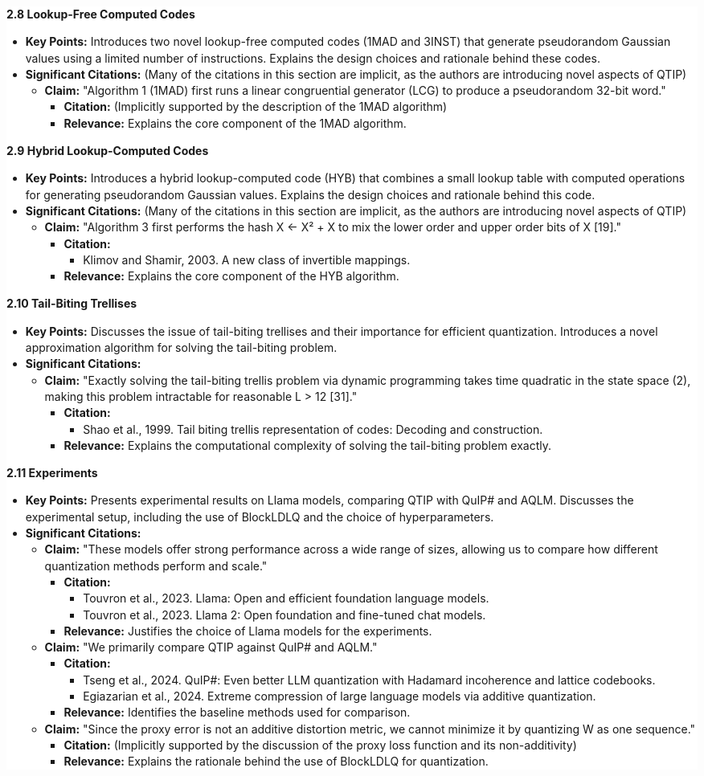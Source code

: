 
**2.8 Lookup-Free Computed Codes**

* **Key Points:** Introduces two novel lookup-free computed codes (1MAD and 3INST) that generate pseudorandom Gaussian values using a limited number of instructions. Explains the design choices and rationale behind these codes.
* **Significant Citations:** (Many of the citations in this section are implicit, as the authors are introducing novel aspects of QTIP)
    * **Claim:** "Algorithm 1 (1MAD) first runs a linear congruential generator (LCG) to produce a pseudorandom 32-bit word."
        * **Citation:** (Implicitly supported by the description of the 1MAD algorithm)
        * **Relevance:** Explains the core component of the 1MAD algorithm.


**2.9 Hybrid Lookup-Computed Codes**

* **Key Points:** Introduces a hybrid lookup-computed code (HYB) that combines a small lookup table with computed operations for generating pseudorandom Gaussian values. Explains the design choices and rationale behind this code.
* **Significant Citations:** (Many of the citations in this section are implicit, as the authors are introducing novel aspects of QTIP)
    * **Claim:** "Algorithm 3 first performs the hash X ← X² + X to mix the lower order and upper order bits of X [19]."
        * **Citation:**
            * Klimov and Shamir, 2003. A new class of invertible mappings.
        * **Relevance:** Explains the core component of the HYB algorithm.


**2.10 Tail-Biting Trellises**

* **Key Points:** Discusses the issue of tail-biting trellises and their importance for efficient quantization. Introduces a novel approximation algorithm for solving the tail-biting problem.
* **Significant Citations:**
    * **Claim:** "Exactly solving the tail-biting trellis problem via dynamic programming takes time quadratic in the state space (2), making this problem intractable for reasonable L > 12 [31]."
        * **Citation:**
            * Shao et al., 1999. Tail biting trellis representation of codes: Decoding and construction.
        * **Relevance:** Explains the computational complexity of solving the tail-biting problem exactly.


**2.11 Experiments**

* **Key Points:** Presents experimental results on Llama models, comparing QTIP with QuIP# and AQLM. Discusses the experimental setup, including the use of BlockLDLQ and the choice of hyperparameters.
* **Significant Citations:**
    * **Claim:** "These models offer strong performance across a wide range of sizes, allowing us to compare how different quantization methods perform and scale."
        * **Citation:**
            * Touvron et al., 2023. Llama: Open and efficient foundation language models.
            * Touvron et al., 2023. Llama 2: Open foundation and fine-tuned chat models.
        * **Relevance:** Justifies the choice of Llama models for the experiments.
    * **Claim:** "We primarily compare QTIP against QuIP# and AQLM."
        * **Citation:**
            * Tseng et al., 2024. QuIP#: Even better LLM quantization with Hadamard incoherence and lattice codebooks.
            * Egiazarian et al., 2024. Extreme compression of large language models via additive quantization.
        * **Relevance:** Identifies the baseline methods used for comparison.
    * **Claim:** "Since the proxy error is not an additive distortion metric, we cannot minimize it by quantizing W as one sequence."
        * **Citation:** (Implicitly supported by the discussion of the proxy loss function and its non-additivity)
        * **Relevance:** Explains the rationale behind the use of BlockLDLQ for quantization.
